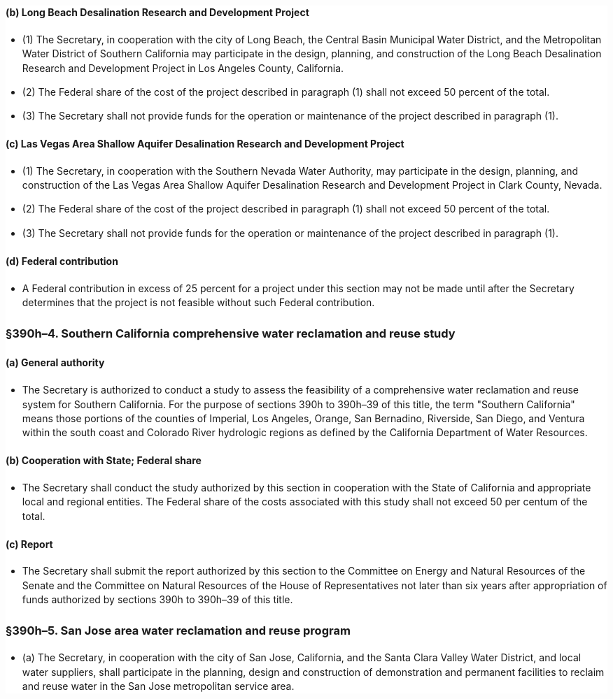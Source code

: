 #### (b) Long Beach Desalination Research and Development Project
* (1) The Secretary, in cooperation with the city of Long Beach, the Central Basin Municipal Water District, and the Metropolitan Water District of Southern California may participate in the design, planning, and construction of the Long Beach Desalination Research and Development Project in Los Angeles County, California.

* (2) The Federal share of the cost of the project described in paragraph (1) shall not exceed 50 percent of the total.

* (3) The Secretary shall not provide funds for the operation or maintenance of the project described in paragraph (1).

#### (c) Las Vegas Area Shallow Aquifer Desalination Research and Development Project
* (1) The Secretary, in cooperation with the Southern Nevada Water Authority, may participate in the design, planning, and construction of the Las Vegas Area Shallow Aquifer Desalination Research and Development Project in Clark County, Nevada.

* (2) The Federal share of the cost of the project described in paragraph (1) shall not exceed 50 percent of the total.

* (3) The Secretary shall not provide funds for the operation or maintenance of the project described in paragraph (1).

#### (d) Federal contribution
* A Federal contribution in excess of 25 percent for a project under this section may not be made until after the Secretary determines that the project is not feasible without such Federal contribution.

### §390h–4. Southern California comprehensive water reclamation and reuse study
#### (a) General authority
* The Secretary is authorized to conduct a study to assess the feasibility of a comprehensive water reclamation and reuse system for Southern California. For the purpose of sections 390h to 390h–39 of this title, the term "Southern California" means those portions of the counties of Imperial, Los Angeles, Orange, San Bernadino, Riverside, San Diego, and Ventura within the south coast and Colorado River hydrologic regions as defined by the California Department of Water Resources.

#### (b) Cooperation with State; Federal share
* The Secretary shall conduct the study authorized by this section in cooperation with the State of California and appropriate local and regional entities. The Federal share of the costs associated with this study shall not exceed 50 per centum of the total.

#### (c) Report
* The Secretary shall submit the report authorized by this section to the Committee on Energy and Natural Resources of the Senate and the Committee on Natural Resources of the House of Representatives not later than six years after appropriation of funds authorized by sections 390h to 390h–39 of this title.

### §390h–5. San Jose area water reclamation and reuse program
* (a) The Secretary, in cooperation with the city of San Jose, California, and the Santa Clara Valley Water District, and local water suppliers, shall participate in the planning, design and construction of demonstration and permanent facilities to reclaim and reuse water in the San Jose metropolitan service area.
